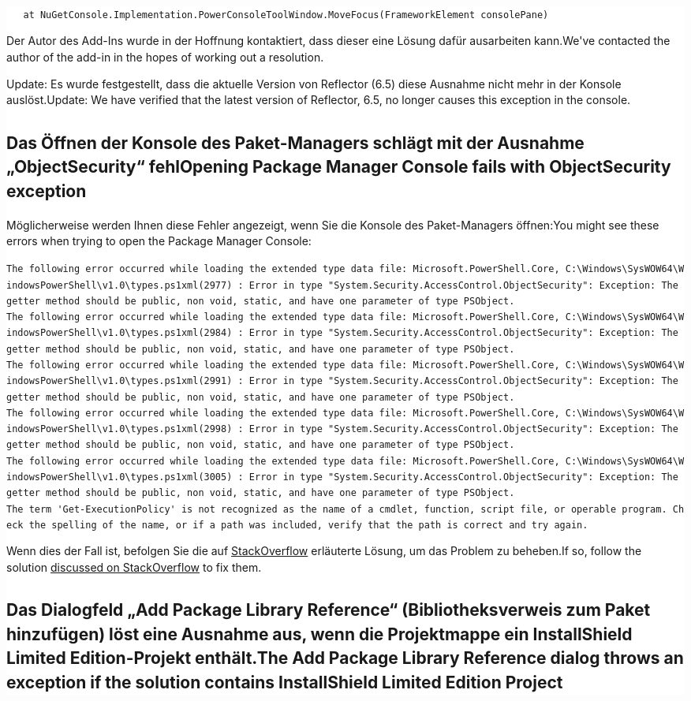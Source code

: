        at NuGetConsole.Implementation.PowerConsoleToolWindow.MoveFocus(FrameworkElement consolePane)

<span data-ttu-id="d22a1-149">Der Autor des Add-Ins wurde in der Hoffnung kontaktiert, dass dieser eine Lösung dafür ausarbeiten kann.</span><span class="sxs-lookup"><span data-stu-id="d22a1-149">We've contacted the author of the add-in in the hopes of working out a resolution.</span></span>

<p class="info"><span data-ttu-id="d22a1-150">Update: Es wurde festgestellt, dass die aktuelle Version von Reflector (6.5) diese Ausnahme nicht mehr in der Konsole auslöst.</span><span class="sxs-lookup"><span data-stu-id="d22a1-150">Update: We have verified that the latest version of Reflector, 6.5, no longer causes this exception in the console.</span></span></p>

## <a name="opening-package-manager-console-fails-with-objectsecurity-exception"></a><span data-ttu-id="d22a1-151">Das Öffnen der Konsole des Paket-Managers schlägt mit der Ausnahme „ObjectSecurity“ fehl</span><span class="sxs-lookup"><span data-stu-id="d22a1-151">Opening Package Manager Console fails with ObjectSecurity exception</span></span>

<span data-ttu-id="d22a1-152">Möglicherweise werden Ihnen diese Fehler angezeigt, wenn Sie die Konsole des Paket-Managers öffnen:</span><span class="sxs-lookup"><span data-stu-id="d22a1-152">You might see these errors when trying to open the Package Manager Console:</span></span>

    The following error occurred while loading the extended type data file: Microsoft.PowerShell.Core, C:\Windows\SysWOW64\WindowsPowerShell\v1.0\types.ps1xml(2977) : Error in type "System.Security.AccessControl.ObjectSecurity": Exception: The getter method should be public, non void, static, and have one parameter of type PSObject.
    The following error occurred while loading the extended type data file: Microsoft.PowerShell.Core, C:\Windows\SysWOW64\WindowsPowerShell\v1.0\types.ps1xml(2984) : Error in type "System.Security.AccessControl.ObjectSecurity": Exception: The getter method should be public, non void, static, and have one parameter of type PSObject.
    The following error occurred while loading the extended type data file: Microsoft.PowerShell.Core, C:\Windows\SysWOW64\WindowsPowerShell\v1.0\types.ps1xml(2991) : Error in type "System.Security.AccessControl.ObjectSecurity": Exception: The getter method should be public, non void, static, and have one parameter of type PSObject.
    The following error occurred while loading the extended type data file: Microsoft.PowerShell.Core, C:\Windows\SysWOW64\WindowsPowerShell\v1.0\types.ps1xml(2998) : Error in type "System.Security.AccessControl.ObjectSecurity": Exception: The getter method should be public, non void, static, and have one parameter of type PSObject.
    The following error occurred while loading the extended type data file: Microsoft.PowerShell.Core, C:\Windows\SysWOW64\WindowsPowerShell\v1.0\types.ps1xml(3005) : Error in type "System.Security.AccessControl.ObjectSecurity": Exception: The getter method should be public, non void, static, and have one parameter of type PSObject.
    The term 'Get-ExecutionPolicy' is not recognized as the name of a cmdlet, function, script file, or operable program. Check the spelling of the name, or if a path was included, verify that the path is correct and try again.

<span data-ttu-id="d22a1-153">Wenn dies der Fall ist, befolgen Sie die auf [StackOverflow](http://stackoverflow.com/questions/12638289/embedding-powershell-v2-0-in-net-app-on-windows-8-rtm) erläuterte Lösung, um das Problem zu beheben.</span><span class="sxs-lookup"><span data-stu-id="d22a1-153">If so, follow the solution [discussed on StackOverflow](http://stackoverflow.com/questions/12638289/embedding-powershell-v2-0-in-net-app-on-windows-8-rtm) to fix them.</span></span>

## <a name="the-add-package-library-reference-dialog-throws-an-exception-if-the-solution-contains-installshield-limited-edition-project"></a><span data-ttu-id="d22a1-154">Das Dialogfeld „Add Package Library Reference“ (Bibliotheksverweis zum Paket hinzufügen) löst eine Ausnahme aus, wenn die Projektmappe ein InstallShield Limited Edition-Projekt enthält.</span><span class="sxs-lookup"><span data-stu-id="d22a1-154">The Add Package Library Reference dialog throws an exception if the solution contains InstallShield Limited Edition Project</span></span>
